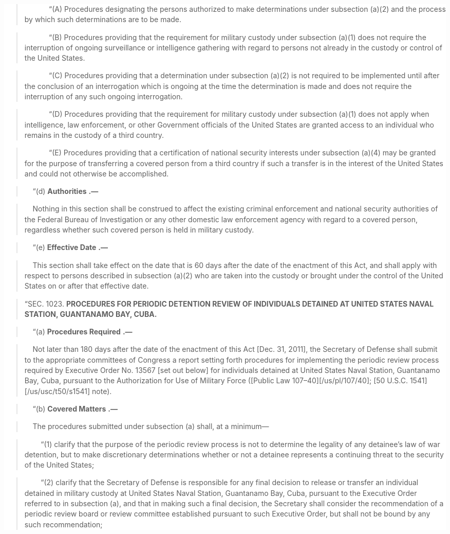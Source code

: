 >             “(A) Procedures designating the persons authorized to make determinations under subsection (a)(2) and the process by which such determinations are to be made.

>             “(B) Procedures providing that the requirement for military custody under subsection (a)(1) does not require the interruption of ongoing surveillance or intelligence gathering with regard to persons not already in the custody or control of the United States.

>             “(C) Procedures providing that a determination under subsection (a)(2) is not required to be implemented until after the conclusion of an interrogation which is ongoing at the time the determination is made and does not require the interruption of any such ongoing interrogation.

>             “(D) Procedures providing that the requirement for military custody under subsection (a)(1) does not apply when intelligence, law enforcement, or other Government officials of the United States are granted access to an individual who remains in the custody of a third country.

>             “(E) Procedures providing that a certification of national security interests under subsection (a)(4) may be granted for the purpose of transferring a covered person from a third country if such a transfer is in the interest of the United States and could not otherwise be accomplished.

>     “(d)  __Authorities__  __.—__ 

>     Nothing in this section shall be construed to affect the existing criminal enforcement and national security authorities of the Federal Bureau of Investigation or any other domestic law enforcement agency with regard to a covered person, regardless whether such covered person is held in military custody.

>     “(e)  __Effective Date__  __.—__ 

>     This section shall take effect on the date that is 60 days after the date of the enactment of this Act, and shall apply with respect to persons described in subsection (a)(2) who are taken into the custody or brought under the control of the United States on or after that effective date.

> “SEC. 1023. __PROCEDURES FOR PERIODIC DETENTION REVIEW OF INDIVIDUALS DETAINED AT UNITED STATES NAVAL STATION, GUANTANAMO BAY, CUBA.__ 

>     “(a)  __Procedures Required__  __.—__ 

>     Not later than 180 days after the date of the enactment of this Act \[Dec. 31, 2011\], the Secretary of Defense shall submit to the appropriate committees of Congress a report setting forth procedures for implementing the periodic review process required by Executive Order No. 13567 \[set out below\] for individuals detained at United States Naval Station, Guantanamo Bay, Cuba, pursuant to the Authorization for Use of Military Force ([Public Law 107–40][/us/pl/107/40]; [50 U.S.C. 1541][/us/usc/t50/s1541] note).

>     “(b)  __Covered Matters__  __.—__ 

>     The procedures submitted under subsection (a) shall, at a minimum—

>         “(1) clarify that the purpose of the periodic review process is not to determine the legality of any detainee’s law of war detention, but to make discretionary determinations whether or not a detainee represents a continuing threat to the security of the United States;

>         “(2) clarify that the Secretary of Defense is responsible for any final decision to release or transfer an individual detained in military custody at United States Naval Station, Guantanamo Bay, Cuba, pursuant to the Executive Order referred to in subsection (a), and that in making such a final decision, the Secretary shall consider the recommendation of a periodic review board or review committee established pursuant to such Executive Order, but shall not be bound by any such recommendation;
